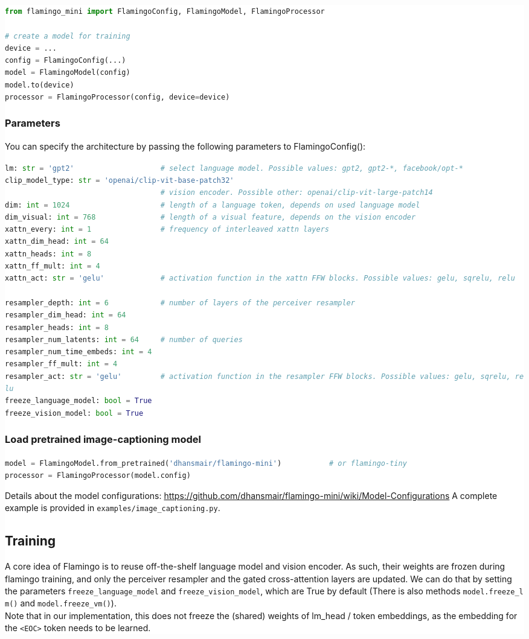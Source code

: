 ```python
from flamingo_mini import FlamingoConfig, FlamingoModel, FlamingoProcessor

# create a model for training
device = ...
config = FlamingoConfig(...)
model = FlamingoModel(config)
model.to(device)
processor = FlamingoProcessor(config, device=device)
```
### Parameters
You can specify the architecture by passing the following parameters to FlamingoConfig():  
```python
lm: str = 'gpt2'                    # select language model. Possible values: gpt2, gpt2-*, facebook/opt-*
clip_model_type: str = 'openai/clip-vit-base-patch32'      
                                    # vision encoder. Possible other: openai/clip-vit-large-patch14
dim: int = 1024                     # length of a language token, depends on used language model
dim_visual: int = 768               # length of a visual feature, depends on the vision encoder
xattn_every: int = 1                # frequency of interleaved xattn layers
xattn_dim_head: int = 64
xattn_heads: int = 8
xattn_ff_mult: int = 4
xattn_act: str = 'gelu'             # activation function in the xattn FFW blocks. Possible values: gelu, sqrelu, relu

resampler_depth: int = 6            # number of layers of the perceiver resampler
resampler_dim_head: int = 64
resampler_heads: int = 8
resampler_num_latents: int = 64     # number of queries
resampler_num_time_embeds: int = 4
resampler_ff_mult: int = 4
resampler_act: str = 'gelu'         # activation function in the resampler FFW blocks. Possible values: gelu, sqrelu, relu
freeze_language_model: bool = True
freeze_vision_model: bool = True

```

### Load pretrained image-captioning model
```python
model = FlamingoModel.from_pretrained('dhansmair/flamingo-mini')           # or flamingo-tiny
processor = FlamingoProcessor(model.config)
```
Details about the model configurations: https://github.com/dhansmair/flamingo-mini/wiki/Model-Configurations
A complete example is provided in `examples/image_captioning.py`.


## Training
A core idea of Flamingo is to reuse off-the-shelf language model and vision encoder. As such, their weights are frozen during flamingo training, and only the perceiver resampler and the gated cross-attention layers are updated. 
We can do that by setting the parameters `freeze_language_model` and `freeze_vision_model`, which are True by default (There is also methods `model.freeze_lm()` and `model.freeze_vm()`).  
Note that in our implementation, this does not freeze the (shared) weights of lm_head / token embeddings, as the embedding for the `<EOC>` token needs to be learned.  

